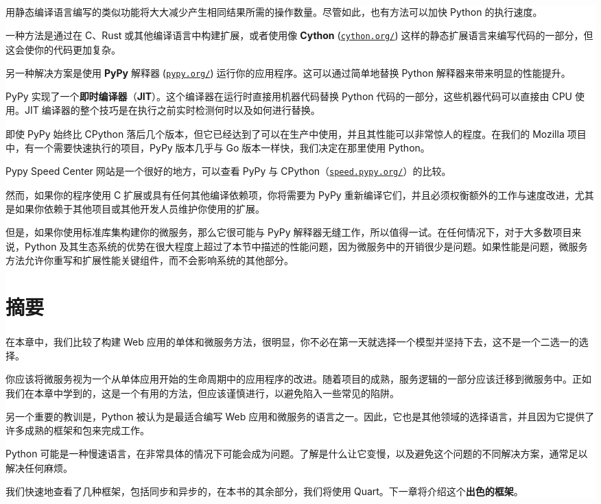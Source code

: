 用静态编译语言编写的类似功能将大大减少产生相同结果所需的操作数量。尽管如此，也有方法可以加快 Python 的执行速度。

一种方法是通过在 C、Rust 或其他编译语言中构建扩展，或者使用像 **Cython** ([`cython.org/`](http://cython.org/)) 这样的静态扩展语言来编写代码的一部分，但这会使你的代码更加复杂。

另一种解决方案是使用 **PyPy** 解释器 ([`pypy.org/`](http://pypy.org/)) 运行你的应用程序。这可以通过简单地替换 Python 解释器来带来明显的性能提升。

PyPy 实现了一个**即时编译器**（**JIT**）。这个编译器在运行时直接用机器代码替换 Python 代码的一部分，这些机器代码可以直接由 CPU 使用。JIT 编译器的整个技巧是在执行之前实时检测何时以及如何进行替换。

即使 PyPy 始终比 CPython 落后几个版本，但它已经达到了可以在生产中使用，并且其性能可以非常惊人的程度。在我们的 Mozilla 项目中，有一个需要快速执行的项目，PyPy 版本几乎与 Go 版本一样快，我们决定在那里使用 Python。

Pypy Speed Center 网站是一个很好的地方，可以查看 PyPy 与 CPython（[`speed.pypy.org/`](http://speed.pypy.org/)）的比较。

然而，如果你的程序使用 C 扩展或具有任何其他编译依赖项，你将需要为 PyPy 重新编译它们，并且必须权衡额外的工作与速度改进，尤其是如果你依赖于其他项目或其他开发人员维护你使用的扩展。

但是，如果你使用标准库集构建你的微服务，那么它很可能与 PyPy 解释器无缝工作，所以值得一试。在任何情况下，对于大多数项目来说，Python 及其生态系统的优势在很大程度上超过了本节中描述的性能问题，因为微服务中的开销很少是问题。如果性能是问题，微服务方法允许你重写和扩展性能关键组件，而不会影响系统的其他部分。

# 摘要

在本章中，我们比较了构建 Web 应用的单体和微服务方法，很明显，你不必在第一天就选择一个模型并坚持下去，这不是一个二选一的选择。

你应该将微服务视为一个从单体应用开始的生命周期中的应用程序的改进。随着项目的成熟，服务逻辑的一部分应该迁移到微服务中。正如我们在本章中学到的，这是一个有用的方法，但应该谨慎进行，以避免陷入一些常见的陷阱。

另一个重要的教训是，Python 被认为是最适合编写 Web 应用和微服务的语言之一。因此，它也是其他领域的选择语言，并且因为它提供了许多成熟的框架和包来完成工作。

Python 可能是一种慢速语言，在非常具体的情况下可能会成为问题。了解是什么让它变慢，以及避免这个问题的不同解决方案，通常足以解决任何麻烦。

我们快速地查看了几种框架，包括同步和异步的，在本书的其余部分，我们将使用 Quart。下一章将介绍这个**出色的框架**。
